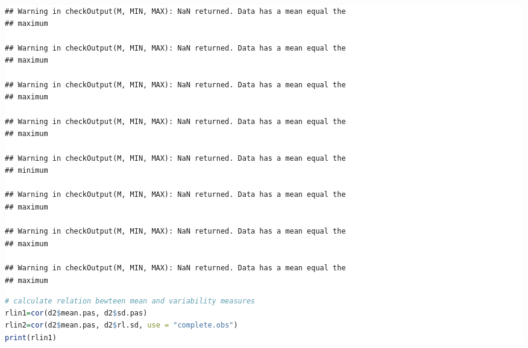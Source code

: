     ## Warning in checkOutput(M, MIN, MAX): NaN returned. Data has a mean equal the
    ## maximum

    ## Warning in checkOutput(M, MIN, MAX): NaN returned. Data has a mean equal the
    ## maximum

    ## Warning in checkOutput(M, MIN, MAX): NaN returned. Data has a mean equal the
    ## maximum

    ## Warning in checkOutput(M, MIN, MAX): NaN returned. Data has a mean equal the
    ## maximum

    ## Warning in checkOutput(M, MIN, MAX): NaN returned. Data has a mean equal the
    ## minimum

    ## Warning in checkOutput(M, MIN, MAX): NaN returned. Data has a mean equal the
    ## maximum

    ## Warning in checkOutput(M, MIN, MAX): NaN returned. Data has a mean equal the
    ## maximum

    ## Warning in checkOutput(M, MIN, MAX): NaN returned. Data has a mean equal the
    ## maximum

``` r
# calculate relation bewteen mean and variability measures
rlin1=cor(d2$mean.pas, d2$sd.pas)
rlin2=cor(d2$mean.pas, d2$rl.sd, use = "complete.obs")
print(rlin1)
```
